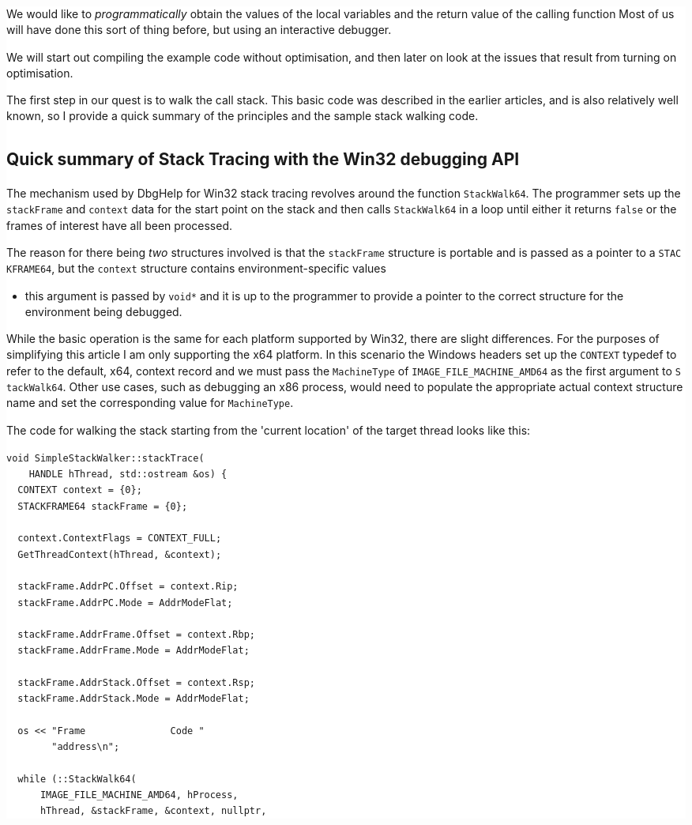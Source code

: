 We would like to *programmatically* obtain the values of the local variables and the return value of the calling function
Most of us will have done this sort of thing before, but using an interactive debugger.

We will start out compiling the example code without optimisation, and then later on look at the issues that result
from turning on optimisation.

The first step in our quest is to walk the call stack. This basic code was described in the earlier articles, and
is also relatively well known, so I provide a quick summary of the principles and the sample stack walking code.

## Quick summary of Stack Tracing with the Win32 debugging API

The mechanism used by DbgHelp for Win32 stack tracing revolves around the function `StackWalk64`. The programmer sets
up the `stackFrame` and `context` data for the start point on the stack and then calls `StackWalk64` in a loop until
either it returns `false` or the frames of interest have all been processed.

The reason for there being *two* structures involved is that the `stackFrame` structure is portable and is
passed as a pointer to a `STACKFRAME64`, but the `context` structure contains environment-specific values
- this argument is passed by `void*` and it is up to the programmer to provide a pointer to the correct
structure for the environment being debugged. 

While the basic operation is the same for each platform supported by Win32, there are slight differences.
For the purposes of simplifying this article I am only supporting the x64 platform. In this scenario the
Windows headers set up the `CONTEXT` typedef to refer to the default, x64, context record and we must
pass  the `MachineType` of `IMAGE_FILE_MACHINE_AMD64` as the first argument to `StackWalk64`. Other
use cases, such as debugging an x86 process, would need to populate the appropriate actual context
structure name and set the corresponding value for `MachineType`.

The code for walking the stack starting from the 'current location' of the target thread looks like this:
```
void SimpleStackWalker::stackTrace(
    HANDLE hThread, std::ostream &os) {
  CONTEXT context = {0};
  STACKFRAME64 stackFrame = {0};

  context.ContextFlags = CONTEXT_FULL;
  GetThreadContext(hThread, &context);

  stackFrame.AddrPC.Offset = context.Rip;
  stackFrame.AddrPC.Mode = AddrModeFlat;

  stackFrame.AddrFrame.Offset = context.Rbp;
  stackFrame.AddrFrame.Mode = AddrModeFlat;

  stackFrame.AddrStack.Offset = context.Rsp;
  stackFrame.AddrStack.Mode = AddrModeFlat;

  os << "Frame               Code "
        "address\n";

  while (::StackWalk64(
      IMAGE_FILE_MACHINE_AMD64, hProcess,
      hThread, &stackFrame, &context, nullptr,
```
